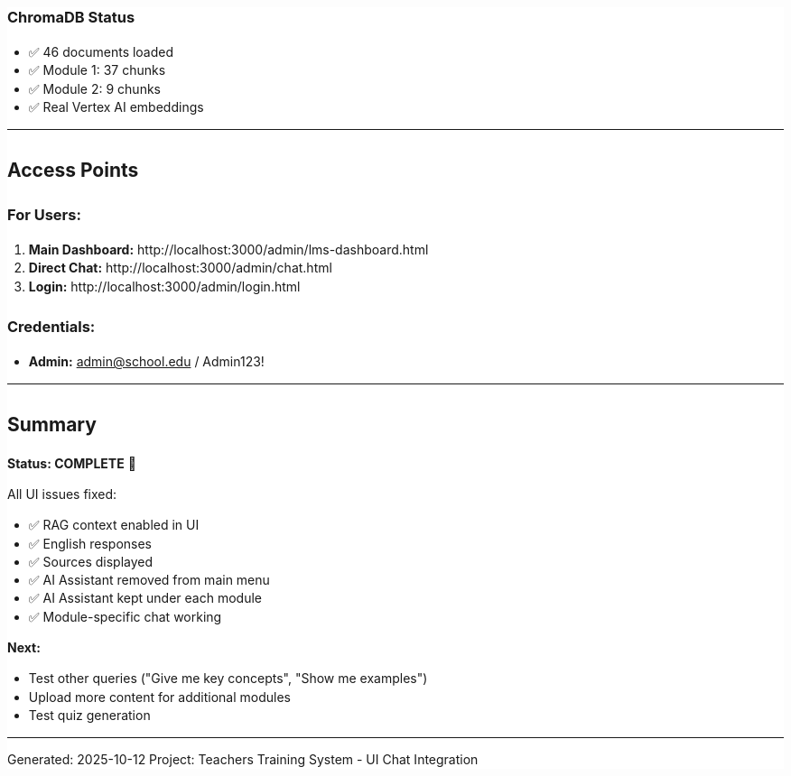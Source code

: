 ### ChromaDB Status
- ✅ 46 documents loaded
- ✅ Module 1: 37 chunks
- ✅ Module 2: 9 chunks
- ✅ Real Vertex AI embeddings

---

## Access Points

### For Users:
1. **Main Dashboard:** http://localhost:3000/admin/lms-dashboard.html
2. **Direct Chat:** http://localhost:3000/admin/chat.html
3. **Login:** http://localhost:3000/admin/login.html

### Credentials:
- **Admin:** admin@school.edu / Admin123!

---

## Summary

**Status: COMPLETE** 🎉

All UI issues fixed:
- ✅ RAG context enabled in UI
- ✅ English responses
- ✅ Sources displayed
- ✅ AI Assistant removed from main menu
- ✅ AI Assistant kept under each module
- ✅ Module-specific chat working

**Next:**
- Test other queries ("Give me key concepts", "Show me examples")
- Upload more content for additional modules
- Test quiz generation

---

Generated: 2025-10-12
Project: Teachers Training System - UI Chat Integration
